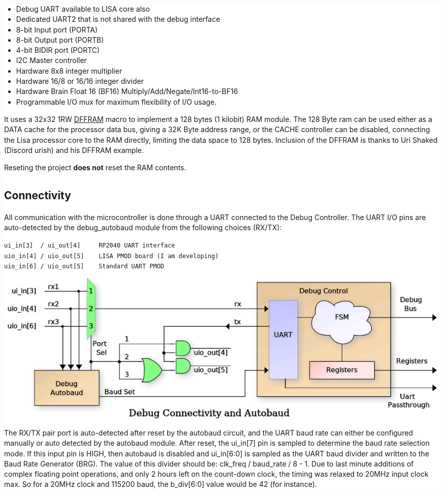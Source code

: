 - Debug UART available to LISA core also
- Dedicated UART2 that is not shared with the debug interface
- 8-bit Input port (PORTA)
- 8-bit Output port (PORTB)
- 4-bit BIDIR port (PORTC)
- I2C Master controller
- Hardware 8x8 integer multiplier
- Hardware 16/8 or 16/16 integer divider
- Hardware Brain Float 16 (BF16) Multiply/Add/Negate/Int16-to-BF16
- Programmable I/O mux for maximum flexibility of I/O usage.

It uses a 32x32 1RW [DFFRAM](https://github.com/AUCOHL/DFFRAM) macro to implement a 128 bytes (1 kilobit) RAM module.
The 128 Byte ram can be used either as a DATA cache for the processor data bus, giving a 32K Byte address range,
or the CACHE controller can be disabled, connecting the Lisa processor core to the RAM directly, limiting the 
data space to 128 bytes.  Inclusion of the DFFRAM is thanks to Uri Shaked (Discord urish) and his DFFRAM example.

Reseting the project **does not** reset the RAM contents.

## Connectivity

All communication with the microcontroller is done through a UART connected to the Debug Controller.  The UART
I/O pins are auto-detected by the debug_autobaud module from the following choices (RX/TX):
```
ui_in[3]  / ui_out[4]     RP2040 UART interface   
uio_in[4] / uio_out[5]    LISA PMOD board (I am developing)
uio_in[6] / uio_out[5]    Standard UART PMOD
```
![Block diagram of debug connectivity and Autobaud](debug_uart.png)

The RX/TX pair port is auto-detected after reset by the autobaud circuit, and the UART baud rate can either be
configured manually or auto detected by the autobaud module.  After reset, the ui_in[7] pin is sampled to determine
the baud rate selection mode.  If this input pin is HIGH, then autobaud is disabled and ui_in[6:0] is sampled as
the UART baud divider and written to the Baud Rate Generator (BRG).  The value of this divider should be: clk_freq / baud_rate / 8 - 1.
Due to last minute additions of complex floating point operations, and only 2 hours left on the count-down clock, the timing
was relaxed to 20MHz input clock max.  So for a 20MHz clock and 115200 baud, the b_div[6:0] value would be 42 (for instance).
